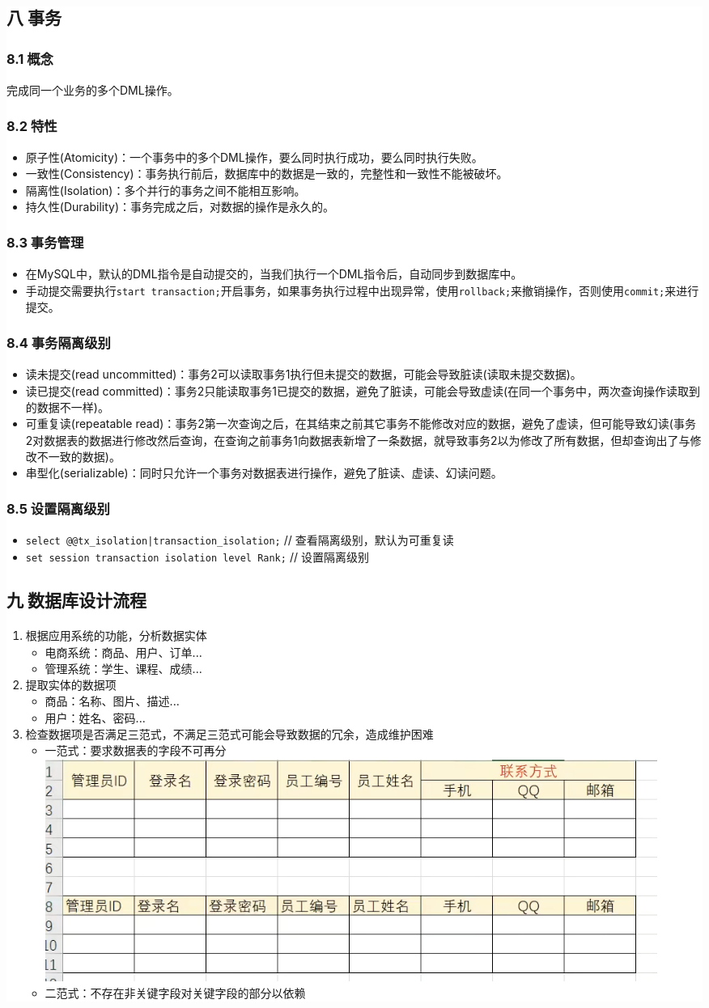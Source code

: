 ## 八 事务
### 8.1 概念
完成同一个业务的多个DML操作。
### 8.2 特性
+ 原子性(Atomicity)：一个事务中的多个DML操作，要么同时执行成功，要么同时执行失败。
+ 一致性(Consistency)：事务执行前后，数据库中的数据是一致的，完整性和一致性不能被破坏。
+ 隔离性(Isolation)：多个并行的事务之间不能相互影响。
+ 持久性(Durability)：事务完成之后，对数据的操作是永久的。
### 8.3 事务管理
+ 在MySQL中，默认的DML指令是自动提交的，当我们执行一个DML指令后，自动同步到数据库中。
+ 手动提交需要执行`start transaction;`开启事务，如果事务执行过程中出现异常，使用`rollback;`来撤销操作，否则使用`commit;`来进行提交。
### 8.4 事务隔离级别
+ 读未提交(read uncommitted)：事务2可以读取事务1执行但未提交的数据，可能会导致脏读(读取未提交数据)。
+ 读已提交(read committed)：事务2只能读取事务1已提交的数据，避免了脏读，可能会导致虚读(在同一个事务中，两次查询操作读取到的数据不一样)。
+ 可重复读(repeatable read)：事务2第一次查询之后，在其结束之前其它事务不能修改对应的数据，避免了虚读，但可能导致幻读(事务2对数据表的数据进行修改然后查询，在查询之前事务1向数据表新增了一条数据，就导致事务2以为修改了所有数据，但却查询出了与修改不一致的数据)。
+ 串型化(serializable)：同时只允许一个事务对数据表进行操作，避免了脏读、虚读、幻读问题。
### 8.5 设置隔离级别
+ `select @@tx_isolation|transaction_isolation;`	// 查看隔离级别，默认为可重复读
+ `set session transaction isolation level Rank;`	// 设置隔离级别

## 九 数据库设计流程
1. 根据应用系统的功能，分析数据实体
	+ 电商系统：商品、用户、订单...
	+ 管理系统：学生、课程、成绩...
2. 提取实体的数据项
	+ 商品：名称、图片、描述...
	+ 用户：姓名、密码...
3. 检查数据项是否满足三范式，不满足三范式可能会导致数据的冗余，造成维护困难
	+ 一范式：要求数据表的字段不可再分
		![](./img/04.png)
	+ 二范式：不存在非关键字段对关键字段的部分以依赖